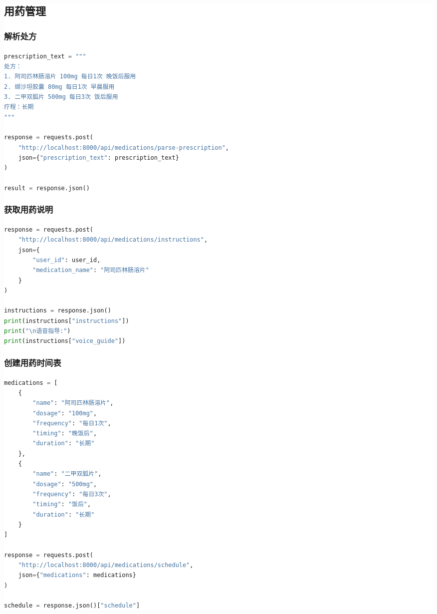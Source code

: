 ## 用药管理

### 解析处方

```python
prescription_text = """
处方：
1. 阿司匹林肠溶片 100mg 每日1次 晚饭后服用
2. 缬沙坦胶囊 80mg 每日1次 早晨服用
3. 二甲双胍片 500mg 每日3次 饭后服用
疗程：长期
"""

response = requests.post(
    "http://localhost:8000/api/medications/parse-prescription",
    json={"prescription_text": prescription_text}
)

result = response.json()
```

### 获取用药说明

```python
response = requests.post(
    "http://localhost:8000/api/medications/instructions",
    json={
        "user_id": user_id,
        "medication_name": "阿司匹林肠溶片"
    }
)

instructions = response.json()
print(instructions["instructions"])
print("\n语音指导:")
print(instructions["voice_guide"])
```

### 创建用药时间表

```python
medications = [
    {
        "name": "阿司匹林肠溶片",
        "dosage": "100mg",
        "frequency": "每日1次",
        "timing": "晚饭后",
        "duration": "长期"
    },
    {
        "name": "二甲双胍片",
        "dosage": "500mg",
        "frequency": "每日3次",
        "timing": "饭后",
        "duration": "长期"
    }
]

response = requests.post(
    "http://localhost:8000/api/medications/schedule",
    json={"medications": medications}
)

schedule = response.json()["schedule"]
```